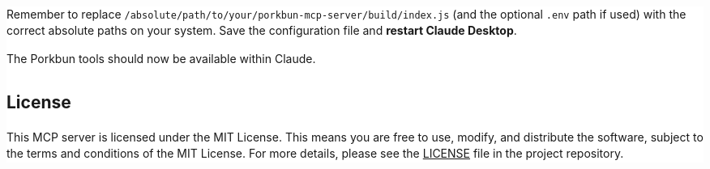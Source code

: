 Remember to replace `/absolute/path/to/your/porkbun-mcp-server/build/index.js` (and the optional `.env` path if used) with the correct absolute paths on your system. Save the configuration file and **restart Claude Desktop**.

The Porkbun tools should now be available within Claude.

## License

This MCP server is licensed under the MIT License. This means you are free to use, modify, and distribute the software, subject to the terms and conditions of the MIT License. For more details, please see the [LICENSE](./LICENSE) file in the project repository.
